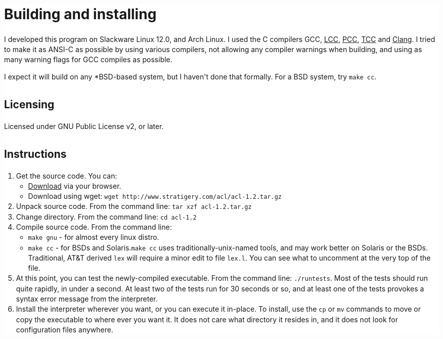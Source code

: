 # <a name="INSTALL">Building and installing</a>

I developed this program on Slackware Linux 12.0, and Arch Linux. I used the C compilers GCC, [LCC](http://www.cs.princeton.edu/software/lcc/), [PCC](http://pcc.ludd.ltu.se/), [TCC](http://bellard.org/tcc/) and [Clang](http://clang.llvm.org/). I tried to make it as ANSI-C as possible by using various compilers, not allowing any compiler warnings when building, and using as many warning flags for GCC compiles as possible.

I expect it will build on any *BSD-based system, but I haven't done that formally. For a BSD system, try `make cc`.

## Licensing

Licensed under GNU Public License v2, or later.

## Instructions

1.  Get the source code. You can:
    *   [Download](acl/acl-1.2.tar.gz) via your browser.
    *   Download using wget: `wget http://www.stratigery.com/acl/acl-1.2.tar.gz`
2.  Unpack source code. From the command line: `tar xzf acl-1.2.tar.gz`
3.  Change directory. From the command line: `cd acl-1.2`
4.  Compile source code. From the command line:
    *   `make gnu` - for almost every linux distro.
    *   `make cc` - for BSDs and Solaris.`make cc` uses traditionally-unix-named tools, and may work better on Solaris or the BSDs. Traditional, AT&T derived `lex` will require a minor edit to file `lex.l`. You can see what to uncomment at the very top of the file.
5.  At this point, you can test the newly-compiled executable. From the command line: `./runtests`. Most of the tests should run quite rapidly, in under a second. At least two of the tests run for 30 seconds or so, and at least one of the tests provokes a syntax error message from the interpreter.
6.  Install the interpreter wherever you want, or you can execute it in-place. To install, use the `cp` or `mv` commands to move or copy the executable to where ever you want it. It does not care what directory it resides in, and it does not look for configuration files anywhere.

